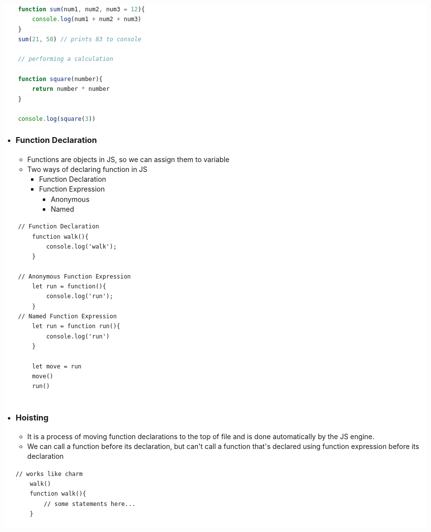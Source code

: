 ```js
    function sum(num1, num2, num3 = 12){
        console.log(num1 + num2 + num3)
    }
    sum(21, 50) // prints 83 to console
    
    // performing a calculation
    
    function square(number){
        return number * number
    }
    
    console.log(square(3))
```
- ### Function Declaration
	- Functions are objects in JS, so we can assign them to variable
	- Two ways of declaring function in JS
		- Function Declaration
		-  Function Expression
			-  Anonymous 
			-  Named
```
	// Function Declaration
		function walk(){
			console.log('walk');
		}
		
	// Anonymous Function Expression
		let run = function(){
			console.log('run');
		}
	// Named Function Expression
		let run = function run(){
			console.log('run')
		}
		
		let move = run
		move()
		run()
		
```
- ### Hoisting
	- It is a process of moving function declarations to the top of file and is done automatically by the JS engine.
	- We can call a function before its declaration, but can't call a function that's declared using function expression before its declaration
	```
	// works like charm
		walk()		
		function walk(){
			// some statements here...
		}
		